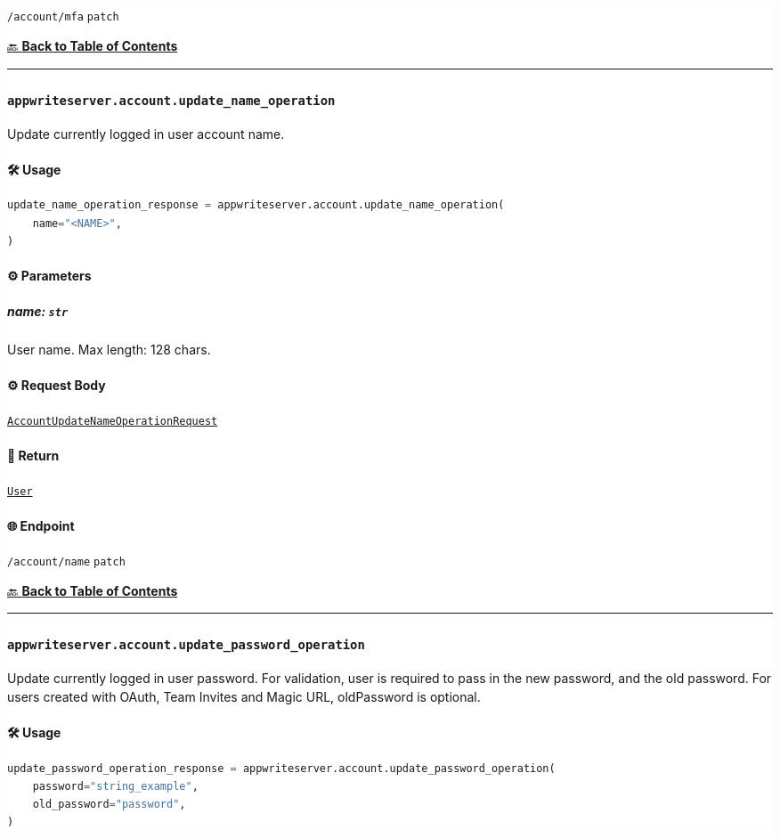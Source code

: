 `/account/mfa` `patch`

[🔙 **Back to Table of Contents**](#table-of-contents)

---

### `appwriteserver.account.update_name_operation`<a id="appwriteserveraccountupdate_name_operation"></a>

Update currently logged in user account name.

#### 🛠️ Usage<a id="🛠️-usage"></a>

```python
update_name_operation_response = appwriteserver.account.update_name_operation(
    name="<NAME>",
)
```

#### ⚙️ Parameters<a id="⚙️-parameters"></a>

##### name: `str`<a id="name-str"></a>

User name. Max length: 128 chars.

#### ⚙️ Request Body<a id="⚙️-request-body"></a>

[`AccountUpdateNameOperationRequest`](./appwrite_server_python_sdk/type/account_update_name_operation_request.py)
#### 🔄 Return<a id="🔄-return"></a>

[`User`](./appwrite_server_python_sdk/pydantic/user.py)

#### 🌐 Endpoint<a id="🌐-endpoint"></a>

`/account/name` `patch`

[🔙 **Back to Table of Contents**](#table-of-contents)

---

### `appwriteserver.account.update_password_operation`<a id="appwriteserveraccountupdate_password_operation"></a>

Update currently logged in user password. For validation, user is required to pass in the new password, and the old password. For users created with OAuth, Team Invites and Magic URL, oldPassword is optional.

#### 🛠️ Usage<a id="🛠️-usage"></a>

```python
update_password_operation_response = appwriteserver.account.update_password_operation(
    password="string_example",
    old_password="password",
)
```
